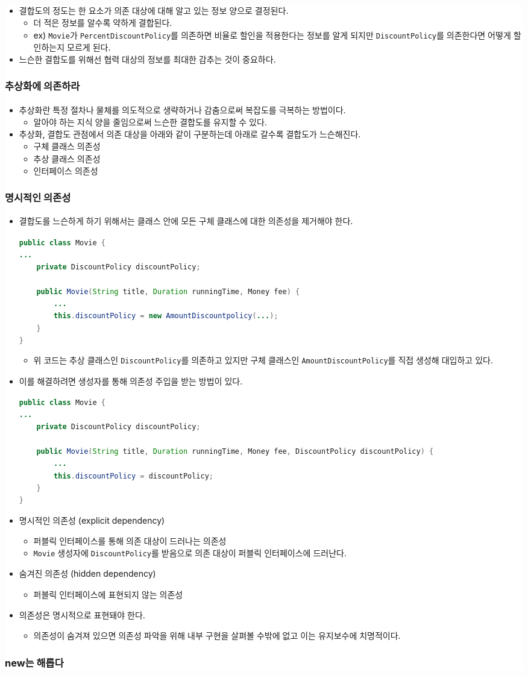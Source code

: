- 결합도의 정도는 한 요소가 의존 대상에 대해 알고 있는 정보 양으로 결정된다.
  - 더 적은 정보를 알수록 약하게 결합된다.
  - ex) `Movie`가 `PercentDiscountPolicy`를 의존하면 비율로 할인을 적용한다는 정보를 알게 되지만 `DiscountPolicy`를 의존한다면 어떻게 할인하는지 모르게 된다.
- 느슨한 결합도를 위해선 협력 대상의 정보를 최대한 감추는 것이 중요하다.

### 추상화에 의존하라

- 추상화란 특정 절차나 물체를 의도적으로 생략하거나 감춤으로써 복잡도를 극복하는 방법이다.
  - 알아야 하는 지식 양을 줄임으로써 느슨한 결합도를 유지할 수 있다.
- 추상화, 결합도 관점에서 의존 대상을 아래와 같이 구분하는데 아래로 갈수록 결합도가 느슨해진다.
  - 구체 클래스 의존성
  - 추상 클래스 의존성
  - 인터페이스 의존성

### 명시적인 의존성

- 결합도를 느슨하게 하기 위해서는 클래스 안에 모든 구체 클래스에 대한 의존성을 제거해야 한다.

    ```java
    public class Movie {
    ...
        private DiscountPolicy discountPolicy;
    
        public Movie(String title, Duration runningTime, Money fee) {
            ...
            this.discountPolicy = new AmountDiscountpolicy(...);
        }
    }
    ```

  - 위 코드는 추상 클래스인 `DiscountPolicy`를 의존하고 있지만 구체 클래스인 `AmountDiscountPolicy`를 직접 생성해 대입하고 있다.
- 이를 해결하려면 생성자를 통해 의존성 주입을 받는 방법이 있다.

    ```java
    public class Movie {
    ...
        private DiscountPolicy discountPolicy;
    
        public Movie(String title, Duration runningTime, Money fee, DiscountPolicy discountPolicy) {
            ...
            this.discountPolicy = discountPolicy;
        }
    }
    ```

- 명시적인 의존성 (explicit dependency)
  - 퍼블릭 인터페이스를 통해 의존 대상이 드러나는 의존성
  - `Movie` 생성자에 `DiscountPolicy`를 받음으로 의존 대상이 퍼블릭 인터페이스에 드러난다.
- 숨겨진 의존성 (hidden dependency)
  - 퍼블릭 인터페이스에 표현되지 않는 의존성
- 의존성은 명시적으로 표현돼야 한다.
  - 의존성이 숨겨져 있으면 의존성 파악을 위해 내부 구현을 살펴볼 수밖에 없고 이는 유지보수에 치명적이다.

### new는 해롭다
